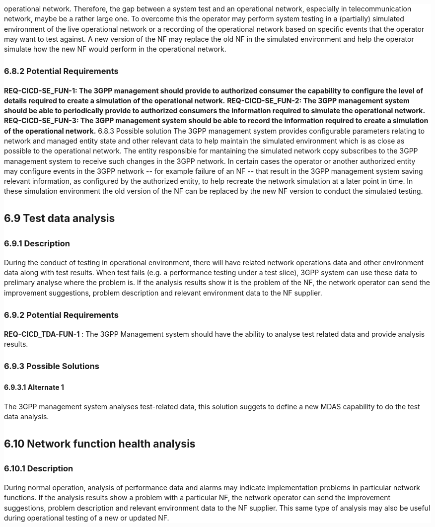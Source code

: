operational network. Therefore, the gap between a system test and an
operational network, especially in telecommunication network, maybe be a
rather large one.
To overcome this the operator may perform system testing in a (partially)
simulated environment of the live operational network or a recording of the
operational network based on specific events that the operator may want to
test against. A new version of the NF may replace the old NF in the simulated
environment and help the operator simulate how the new NF would perform in the
operational network.
### 6.8.2 Potential Requirements
**REQ-CICD-SE_FUN-1: The 3GPP management should provide to authorized consumer
the capability to configure the level of details required to create a
simulation of the operational network.**
**REQ-CICD-SE_FUN-2: The 3GPP management system should be able to periodically
provide to authorized consumers the information required to simulate the
operational network.**
**REQ-CICD-SE_FUN-3: The 3GPP management system should be able to record the
information required to create a simulation of the operational network.**
6.8.3 Possible solution
The 3GPP management system provides configurable parameters relating to
network and managed entity state and other relevant data to help maintain the
simulated environment which is as close as possible to the operational
network. The entity responsible for mantaining the simulated network copy
subscribes to the 3GPP management system to receive such changes in the 3GPP
network.
In certain cases the operator or another authorized entity may configure
events in the 3GPP network -- for example failure of an NF -- that result in
the 3GPP management system saving relevant information, as configured by the
authorized entity, to help recreate the network simulation at a later point in
time.
In these simulation environment the old version of the NF can be replaced by
the new NF version to conduct the simulated testing.
## 6.9 Test data analysis
### 6.9.1 Description
During the conduct of testing in operational environment, there will have
related network operations data and other environment data along with test
results. When test fails (e.g. a performance testing under a test slice), 3GPP
system can use these data to prelimary analyse where the problem is. If the
analysis results show it is the problem of the NF, the network operator can
send the improvement suggestions, problem description and relevant environment
data to the NF supplier.
### 6.9.2 Potential Requirements
**REQ-CICD_TDA-FUN-1** : The 3GPP Management system should have the ability to
analyse test related data and provide analysis results.
### 6.9.3 Possible Solutions
#### 6.9.3.1 Alternate 1
The 3GPP management system analyses test-related data, this solution suggets
to define a new MDAS capability to do the test data analysis.
## 6.10 Network function health analysis
### 6.10.1 Description
During normal operation, analysis of performance data and alarms may indicate
implementation problems in particular network functions. If the analysis
results show a problem with a particular NF, the network operator can send the
improvement suggestions, problem description and relevant environment data to
the NF supplier.
This same type of analysis may also be useful during operational testing of a
new or updated NF.